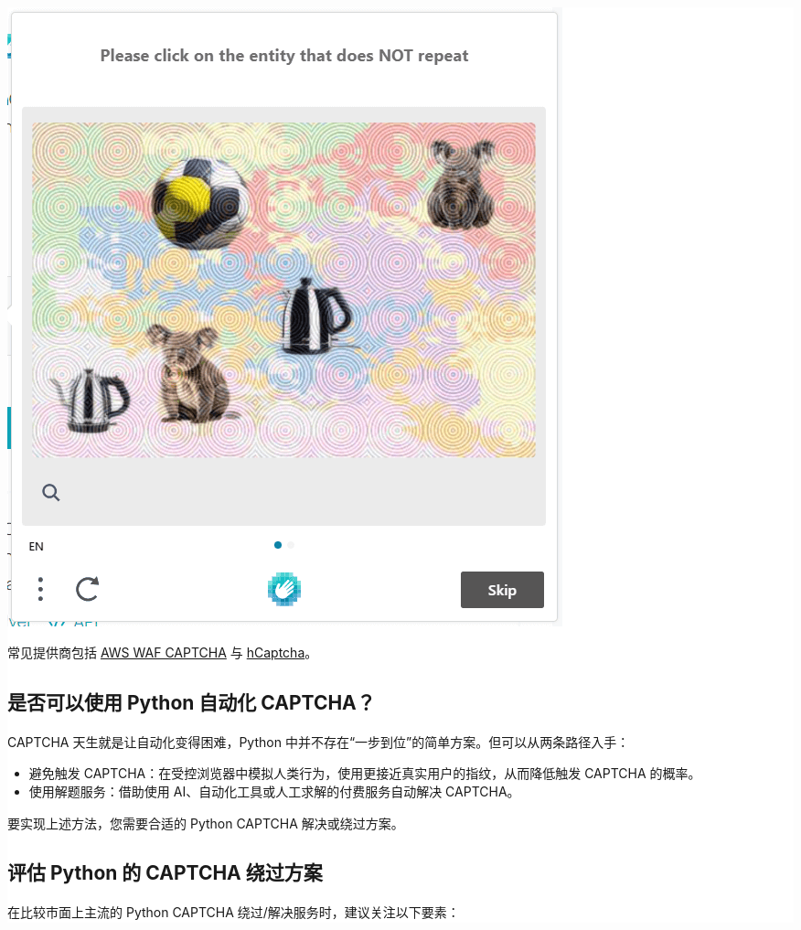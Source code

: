 ![Puzzle-CAPTCHA-example](https://github.com/bright-cn/bypass-captcha-with-python/blob/main/images/Puzzle-CAPTCHA-example-1.png)

常见提供商包括 [AWS WAF CAPTCHA](https://docs.aws.amazon.com/waf/latest/developerguide/waf-captcha-and-challenge.html) 与 [hCaptcha](https://www.hcaptcha.com/)。

## 是否可以使用 Python 自动化 CAPTCHA？

CAPTCHA 天生就是让自动化变得困难，Python 中并不存在“一步到位”的简单方案。但可以从两条路径入手：

- 避免触发 CAPTCHA：在受控浏览器中模拟人类行为，使用更接近真实用户的指纹，从而降低触发 CAPTCHA 的概率。
- 使用解题服务：借助使用 AI、自动化工具或人工求解的付费服务自动解决 CAPTCHA。

要实现上述方法，您需要合适的 Python CAPTCHA 解决或绕过方案。

## 评估 Python 的 CAPTCHA 绕过方案

在比较市面上主流的 Python CAPTCHA 绕过/解决服务时，建议关注以下要素：
